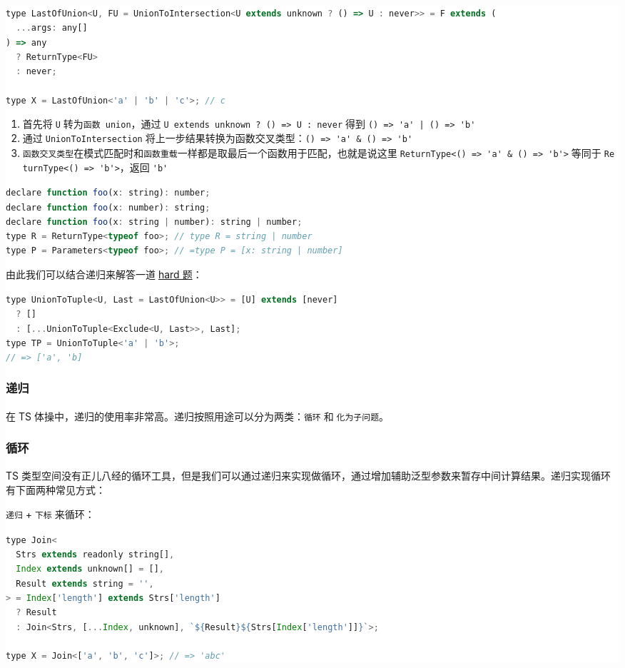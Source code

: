```js
type LastOfUnion<U, FU = UnionToIntersection<U extends unknown ? () => U : never>> = F extends (
  ...args: any[]
) => any
  ? ReturnType<FU>
  : never;

type X = LastOfUnion<'a' | 'b' | 'c'>; // c

```

1.  首先将 `U` 转为`函数 union`，通过 `U extends unknown ? () => U : never` 得到 `() => 'a' | () => 'b'`
2.  通过 `UnionToIntersection` 将上一步结果转换为函数交叉类型：`() => 'a' & () => 'b'`
3.  `函数交叉类型`在模式匹配时和`函数重载`一样都是取最后一个函数用于匹配，也就是说这里 `ReturnType<() => 'a' & () => 'b'>` 等同于 `ReturnType<() => 'b'>`，返回 `'b'`

```js
declare function foo(x: string): number;
declare function foo(x: number): string;
declare function foo(x: string | number): string | number;
type R = ReturnType<typeof foo>; // type R = string | number
type P = Parameters<typeof foo>; // =type P = [x: string | number]

```

由此我们可以结合递归来解答一道 [hard 题](https://link.zhihu.com/?target=https%3A//github.com/type-challenges/type-challenges/blob/main/questions/00730-hard-union-to-tuple/README.md)：

```js
type UnionToTuple<U, Last = LastOfUnion<U>> = [U] extends [never]
  ? []
  : [...UnionToTuple<Exclude<U, Last>>, Last];
type TP = UnionToTuple<'a' | 'b'>;
// => ['a', 'b]

```

### 递归

在 TS 体操中，递归的使用率非常高。递归按照用途可以分为两类：`循环` 和 `化为子问题`。

### 循环

TS 类型空间没有正儿八经的循环工具，但是我们可以通过递归来实现做循环，通过增加辅助泛型参数来暂存中间计算结果。递归实现循环有下面两种常见方式：

`递归` \+ `下标` 来循环：

```js
type Join<
  Strs extends readonly string[],
  Index extends unknown[] = [],
  Result extends string = '',
> = Index['length'] extends Strs['length']
  ? Result
  : Join<Strs, [...Index, unknown], `${Result}${Strs[Index['length']]}`>;

type X = Join<['a', 'b', 'c']>; // => 'abc'

```


  [K in keyof I]: I[K];
  [K in keyof T as K extends L ? never : K]: T[K];
  [K in keyof Arr]: `${Arr[K]}`;
  [K in keyof C]: ReturnType<C[K]>;
